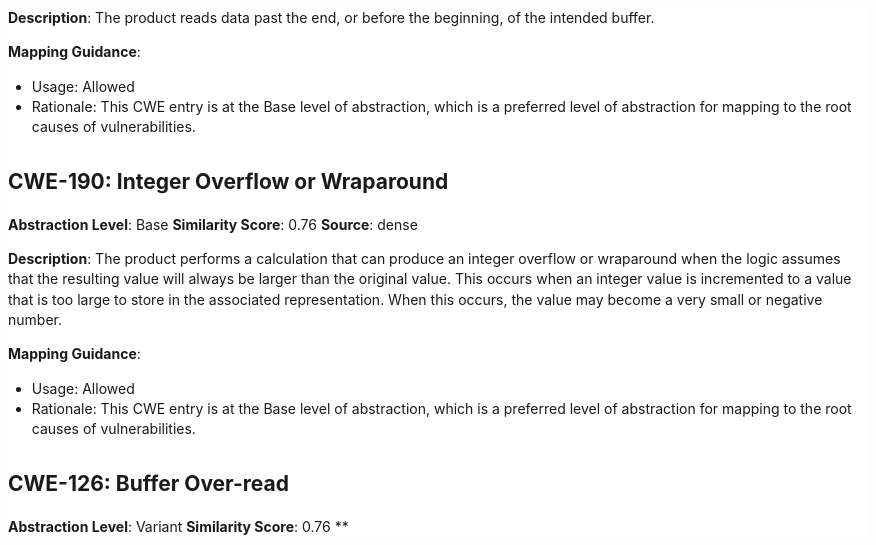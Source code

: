 **Description**:
The product reads data past the end, or before the beginning, of the intended buffer.

**Mapping Guidance**:
- Usage: Allowed
- Rationale: This CWE entry is at the Base level of abstraction, which is a preferred level of abstraction for mapping to the root causes of vulnerabilities.

## CWE-190: Integer Overflow or Wraparound
**Abstraction Level**: Base
**Similarity Score**: 0.76
**Source**: dense

**Description**:
The product performs a calculation that can
         produce an integer overflow or wraparound when the logic
         assumes that the resulting value will always be larger than
         the original value. This occurs when an integer value is
         incremented to a value that is too large to store in the
         associated representation. When this occurs, the value may
         become a very small or negative number.

**Mapping Guidance**:
- Usage: Allowed
- Rationale: This CWE entry is at the Base level of abstraction, which is a preferred level of abstraction for mapping to the root causes of vulnerabilities.

## CWE-126: Buffer Over-read
**Abstraction Level**: Variant
**Similarity Score**: 0.76
**
